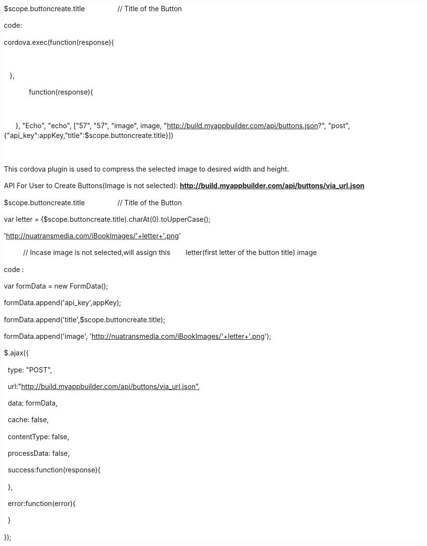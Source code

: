 $scope.buttoncreate.title                 // Title of the Button

code:

cordova.exec(function(response){

           

   },

             function(response){  

             

      }, "Echo", "echo", ["57", "57", "image", image, "http://build.myappbuilder.com/api/buttons.json?", "post", {"api_key":appKey,"title":$scope.buttoncreate.title}])          

            

This cordova plugin is used to compress the selected image to desired width and height.

API For User to Create Buttons(Image is not selected): **http://build.myappbuilder.com/api/buttons/via_url.json**

$scope.buttoncreate.title                 // Title of the Button

var letter = ($scope.buttoncreate.title).charAt(0).toUpperCase();

'http://nuatransmedia.com/iBookImages/'+letter+'.png'    

          // Incase image is not selected,will assign this        letter(first letter of the button title) image 

code :

var formData = new FormData();

formData.append('api_key',appKey);

formData.append('title',$scope.buttoncreate.title);

formData.append('image', 'http://nuatransmedia.com/iBookImages/'+letter+'.png');

$.ajax({

  type: "POST",

  url:"http://build.myappbuilder.com/api/buttons/via_url.json”,

  data: formData,

  cache: false,

  contentType: false,

  processData: false,

  success:function(response){

  },

  error:function(error){

  }

});
